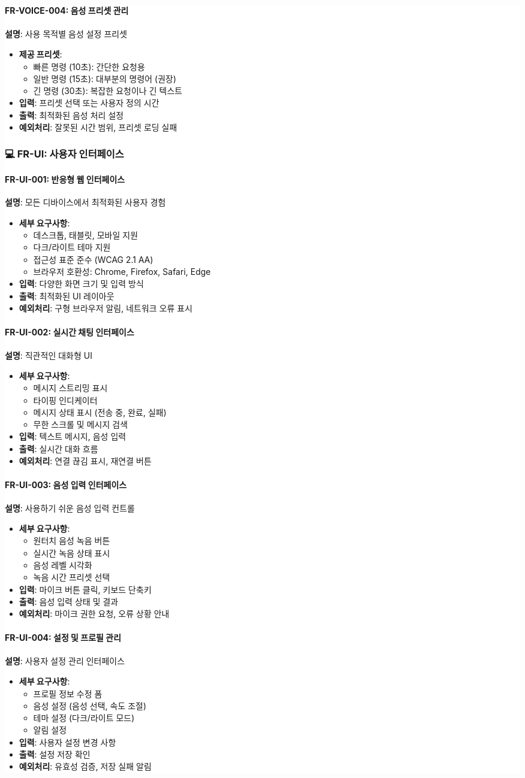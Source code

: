 #### FR-VOICE-004: 음성 프리셋 관리
**설명**: 사용 목적별 음성 설정 프리셋
- **제공 프리셋**:
  - 빠른 명령 (10초): 간단한 요청용
  - 일반 명령 (15초): 대부분의 명령어 (권장)
  - 긴 명령 (30초): 복잡한 요청이나 긴 텍스트
- **입력**: 프리셋 선택 또는 사용자 정의 시간
- **출력**: 최적화된 음성 처리 설정
- **예외처리**: 잘못된 시간 범위, 프리셋 로딩 실패

### 💻 FR-UI: 사용자 인터페이스

#### FR-UI-001: 반응형 웹 인터페이스
**설명**: 모든 디바이스에서 최적화된 사용자 경험
- **세부 요구사항**:
  - 데스크톱, 태블릿, 모바일 지원
  - 다크/라이트 테마 지원
  - 접근성 표준 준수 (WCAG 2.1 AA)
  - 브라우저 호환성: Chrome, Firefox, Safari, Edge
- **입력**: 다양한 화면 크기 및 입력 방식
- **출력**: 최적화된 UI 레이아웃
- **예외처리**: 구형 브라우저 알림, 네트워크 오류 표시

#### FR-UI-002: 실시간 채팅 인터페이스
**설명**: 직관적인 대화형 UI
- **세부 요구사항**:
  - 메시지 스트리밍 표시
  - 타이핑 인디케이터
  - 메시지 상태 표시 (전송 중, 완료, 실패)
  - 무한 스크롤 및 메시지 검색
- **입력**: 텍스트 메시지, 음성 입력
- **출력**: 실시간 대화 흐름
- **예외처리**: 연결 끊김 표시, 재연결 버튼

#### FR-UI-003: 음성 입력 인터페이스
**설명**: 사용하기 쉬운 음성 입력 컨트롤
- **세부 요구사항**:
  - 원터치 음성 녹음 버튼
  - 실시간 녹음 상태 표시
  - 음성 레벨 시각화
  - 녹음 시간 프리셋 선택
- **입력**: 마이크 버튼 클릭, 키보드 단축키
- **출력**: 음성 입력 상태 및 결과
- **예외처리**: 마이크 권한 요청, 오류 상황 안내

#### FR-UI-004: 설정 및 프로필 관리
**설명**: 사용자 설정 관리 인터페이스
- **세부 요구사항**:
  - 프로필 정보 수정 폼
  - 음성 설정 (음성 선택, 속도 조절)
  - 테마 설정 (다크/라이트 모드)
  - 알림 설정
- **입력**: 사용자 설정 변경 사항
- **출력**: 설정 저장 확인
- **예외처리**: 유효성 검증, 저장 실패 알림
